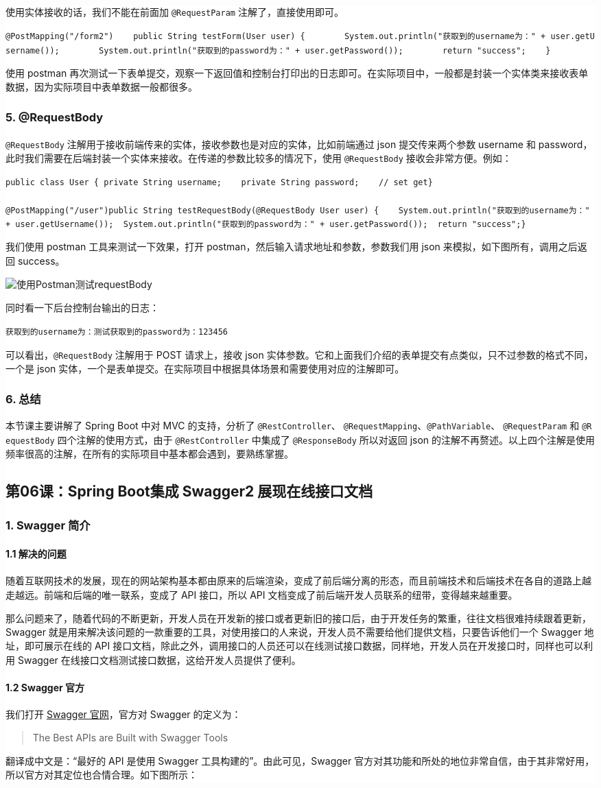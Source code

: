 使用实体接收的话，我们不能在前面加 `@RequestParam` 注解了，直接使用即可。

    @PostMapping("/form2")    public String testForm(User user) {        System.out.println("获取到的username为：" + user.getUsername());        System.out.println("获取到的password为：" + user.getPassword());        return "success";    }

使用 postman 再次测试一下表单提交，观察一下返回值和控制台打印出的日志即可。在实际项目中，一般都是封装一个实体类来接收表单数据，因为实际项目中表单数据一般都很多。

### 5\. @RequestBody

`@RequestBody` 注解用于接收前端传来的实体，接收参数也是对应的实体，比如前端通过 json 提交传来两个参数 username 和 password，此时我们需要在后端封装一个实体来接收。在传递的参数比较多的情况下，使用 `@RequestBody` 接收会非常方便。例如：

    public class User {	private String username;	private String password;	// set get}

    @PostMapping("/user")public String testRequestBody(@RequestBody User user) {	System.out.println("获取到的username为：" + user.getUsername());	System.out.println("获取到的password为：" + user.getPassword());	return "success";}

我们使用 postman 工具来测试一下效果，打开 postman，然后输入请求地址和参数，参数我们用 json 来模拟，如下图所有，调用之后返回 success。

![使用Postman测试requestBody](https://i-blog.csdnimg.cn/blog_migrate/6a1aadc1f67a2a64908a80be16e96194.png)

同时看一下后台控制台输出的日志：

    获取到的username为：测试获取到的password为：123456

可以看出，`@RequestBody` 注解用于 POST 请求上，接收 json 实体参数。它和上面我们介绍的表单提交有点类似，只不过参数的格式不同，一个是 json 实体，一个是表单提交。在实际项目中根据具体场景和需要使用对应的注解即可。

### 6\. 总结

本节课主要讲解了 Spring Boot 中对 MVC 的支持，分析了 `@RestController`、 `@RequestMapping`、`@PathVariable`、 `@RequestParam` 和 `@RequestBody` 四个注解的使用方式，由于 `@RestController` 中集成了 `@ResponseBody` 所以对返回 json 的注解不再赘述。以上四个注解是使用频率很高的注解，在所有的实际项目中基本都会遇到，要熟练掌握。

第06课：Spring Boot集成 Swagger2 展现在线接口文档
------------------------------------

### 1\. Swagger 简介

#### 1.1 解决的问题

随着互联网技术的发展，现在的网站架构基本都由原来的后端渲染，变成了前后端分离的形态，而且前端技术和后端技术在各自的道路上越走越远。前端和后端的唯一联系，变成了 API 接口，所以 API 文档变成了前后端开发人员联系的纽带，变得越来越重要。

那么问题来了，随着代码的不断更新，开发人员在开发新的接口或者更新旧的接口后，由于开发任务的繁重，往往文档很难持续跟着更新，Swagger 就是用来解决该问题的一款重要的工具，对使用接口的人来说，开发人员不需要给他们提供文档，只要告诉他们一个 Swagger 地址，即可展示在线的 API 接口文档，除此之外，调用接口的人员还可以在线测试接口数据，同样地，开发人员在开发接口时，同样也可以利用 Swagger 在线接口文档测试接口数据，这给开发人员提供了便利。

#### 1.2 Swagger 官方

我们打开 [Swagger 官网](https://swagger.io/ "Swagger 官网")，官方对 Swagger 的定义为：

> The Best APIs are Built with Swagger Tools

翻译成中文是：“最好的 API 是使用 Swagger 工具构建的”。由此可见，Swagger 官方对其功能和所处的地位非常自信，由于其非常好用，所以官方对其定位也合情合理。如下图所示：
